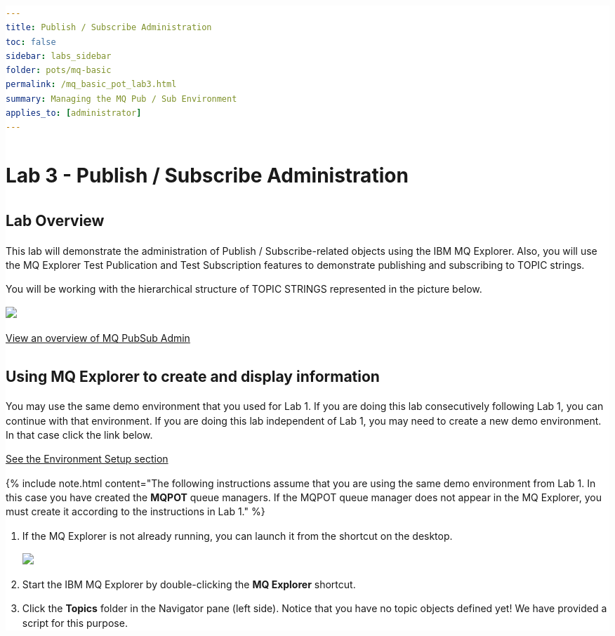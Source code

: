 ```yaml
---
title: Publish / Subscribe Administration
toc: false
sidebar: labs_sidebar
folder: pots/mq-basic
permalink: /mq_basic_pot_lab3.html
summary: Managing the MQ Pub / Sub Environment
applies_to: [administrator]
---
```


# Lab 3 - Publish / Subscribe Administration 

## Lab Overview
This lab will demonstrate the administration of Publish / Subscribe-related
objects using the IBM MQ Explorer. Also, you will use the MQ Explorer Test Publication and Test Subscription features to demonstrate publishing and
subscribing to TOPIC strings.

You will be working with the hierarchical structure of TOPIC STRINGS represented in the picture below.

![](./images/pots/mq/lab3/image1.png)

[View an overview of MQ PubSub Admin](https://ibm.box.com/s/hjyg159jzclk4v8xgl9cwpi0zmy83kem)

## Using MQ Explorer to create and display information 
You may use the same demo environment that you used for Lab 1. If you are doing this lab consecutively following Lab 1, you can continue with that environment. If you are doing this lab independent of Lab 1, you may need to create a new demo environment. In that case click the link below.

[See the Environment Setup section](https://pages.github.ibm.com/cloudintegration/PoT-messaging/env_setup.html)    

 {% include note.html content="The following instructions assume that you are using the same demo environment from Lab 1. In this case you have created the **MQPOT** queue managers. If the MQPOT queue manager does not appear in the MQ Explorer, you must create it according to the instructions in Lab 1." %}
 

1. If the MQ Explorer is not already running, you can launch it from
    the shortcut on the desktop.

    ![](./images/pots/mq/lab3/image2.png)

2.  Start the IBM MQ Explorer by double-clicking the **MQ
    Explorer** shortcut.

3.  Click the **Topics** folder in the Navigator pane (left side). Notice that you have no topic objects defined yet! We have provided a script for this purpose.
